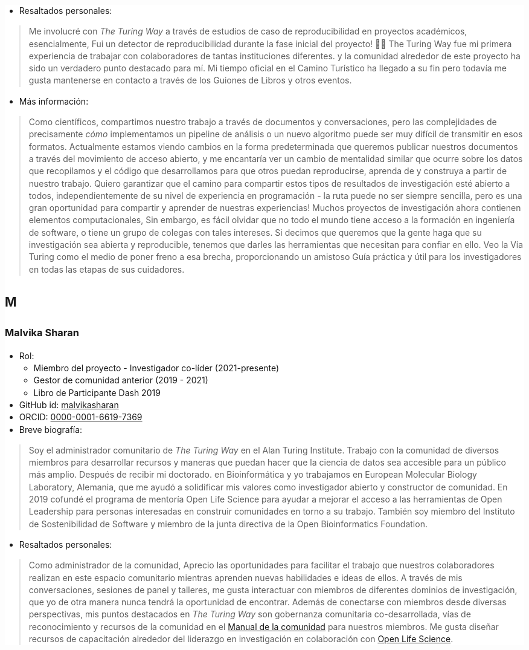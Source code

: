 * Resaltados personales:
> Me involucré con _The Turing Way_ a través de estudios de caso de reproducibilidad en proyectos académicos, esencialmente, Fui un detector de reproducibilidad durante la fase inicial del proyecto! :female_detective: The Turing Way fue mi primera experiencia de trabajar con colaboradores de tantas instituciones diferentes. y la comunidad alrededor de este proyecto ha sido un verdadero punto destacado para mí. Mi tiempo oficial en el Camino Turístico ha llegado a su fin pero todavía me gusta mantenerse en contacto a través de los Guiones de Libros y otros eventos.

* Más información:
> Como científicos, compartimos nuestro trabajo a través de documentos y conversaciones, pero las complejidades de precisamente *cómo* implementamos un pipeline de análisis o un nuevo algoritmo puede ser muy difícil de transmitir en esos formatos. Actualmente estamos viendo cambios en la forma predeterminada que queremos publicar nuestros documentos a través del movimiento de acceso abierto, y me encantaría ver un cambio de mentalidad similar que ocurre sobre los datos que recopilamos y el código que desarrollamos para que otros puedan reproducirse, aprenda de y construya a partir de nuestro trabajo. Quiero garantizar que el camino para compartir estos tipos de resultados de investigación esté abierto a todos, independientemente de su nivel de experiencia en programación - la ruta puede no ser siempre sencilla, pero es una gran oportunidad para compartir y aprender de nuestras experiencias! Muchos proyectos de investigación ahora contienen elementos computacionales, Sin embargo, es fácil olvidar que no todo el mundo tiene acceso a la formación en ingeniería de software, o tiene un grupo de colegas con tales intereses. Si decimos que queremos que la gente haga que su investigación sea abierta y reproducible, tenemos que darles las herramientas que necesitan para confiar en ello. Veo la Vía Turing como el medio de poner freno a esa brecha, proporcionando un amistoso Guía práctica y útil para los investigadores en todas las etapas de sus cuidadores.


## M

### Malvika Sharan

* Rol:
  * Miembro del proyecto - Investigador co-líder (2021-presente)
  * Gestor de comunidad anterior (2019 - 2021)
  * Libro de Participante Dash 2019
* GitHub id: [malvikasharan](http://github.com/malvikasharan)
* ORCID: [0000-0001-6619-7369](https://orcid.org/0000-0001-6619-7369)
* Breve biografía:
> Soy el administrador comunitario de _The Turing Way_ en el Alan Turing Institute. Trabajo con la comunidad de diversos miembros para desarrollar recursos y maneras que puedan hacer que la ciencia de datos sea accesible para un público más amplio. Después de recibir mi doctorado. en Bioinformática y yo trabajamos en European Molecular Biology Laboratory, Alemania, que me ayudó a solidificar mis valores como investigador abierto y constructor de comunidad. En 2019 cofundé el programa de mentoría Open Life Science para ayudar a mejorar el acceso a las herramientas de Open Leadership para personas interesadas en construir comunidades en torno a su trabajo. También soy miembro del Instituto de Sostenibilidad de Software y miembro de la junta directiva de la Open Bioinformatics Foundation.

* Resaltados personales:
> Como administrador de la comunidad, Aprecio las oportunidades para facilitar el trabajo que nuestros colaboradores realizan en este espacio comunitario mientras aprenden nuevas habilidades e ideas de ellos. A través de mis conversaciones, sesiones de panel y talleres, me gusta interactuar con miembros de diferentes dominios de investigación, que yo de otra manera nunca tendrá la oportunidad de encontrar. Además de conectarse con miembros desde diversas perspectivas, mis puntos destacados en _The Turing Way_ son gobernanza comunitaria co-desarrollada, vías de reconocimiento y recursos de la comunidad en el [Manual de la comunidad](https://the-turing-way.netlify.app/community-handbook) para nuestros miembros. Me gusta diseñar recursos de capacitación alrededor del liderazgo en investigación en colaboración con [Open Life Science](https://openlifesci.org/).
